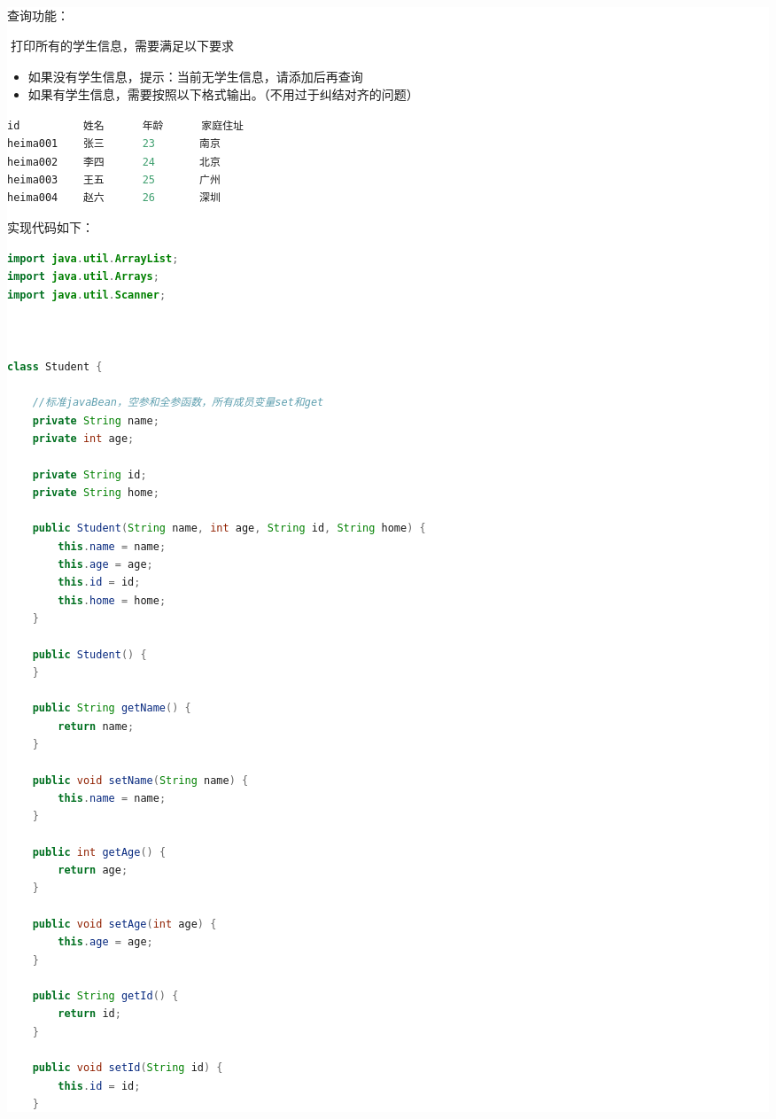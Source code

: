 查询功能：

​	打印所有的学生信息，需要满足以下要求

* 如果没有学生信息，提示：当前无学生信息，请添加后再查询
* 如果有学生信息，需要按照以下格式输出。（不用过于纠结对齐的问题）

```java
id			姓名		年龄		家庭住址
heima001	张三		23		 南京
heima002	李四		24		 北京
heima003	王五		25		 广州
heima004	赵六	 	26		 深圳
```

实现代码如下：

~~~java
import java.util.ArrayList;
import java.util.Arrays;
import java.util.Scanner;



class Student {

    //标准javaBean，空参和全参函数，所有成员变量set和get
    private String name;
    private int age;

    private String id;
    private String home;

    public Student(String name, int age, String id, String home) {
        this.name = name;
        this.age = age;
        this.id = id;
        this.home = home;
    }

    public Student() {
    }

    public String getName() {
        return name;
    }

    public void setName(String name) {
        this.name = name;
    }

    public int getAge() {
        return age;
    }

    public void setAge(int age) {
        this.age = age;
    }

    public String getId() {
        return id;
    }

    public void setId(String id) {
        this.id = id;
    }
~~~